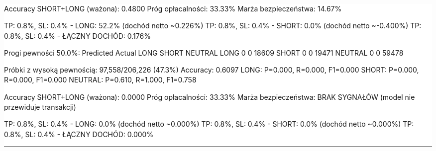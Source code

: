 Accuracy SHORT+LONG (ważona): 0.4800
Próg opłacalności: 33.33%
Marża bezpieczeństwa: 14.67%

TP: 0.8%, SL: 0.4% - LONG: 52.2% (dochód netto ~0.226%)
TP: 0.8%, SL: 0.4% - SHORT: 0.0% (dochód netto ~-0.400%)
TP: 0.8%, SL: 0.4% - ŁĄCZNY DOCHÓD: 0.176%

Progi pewności 50.0%:
Predicted
Actual    LONG  SHORT  NEUTRAL
LONG      0      0      18609 
SHORT     0      0      19471 
NEUTRAL   0      0      59478 

Próbki z wysoką pewnością: 97,558/206,226 (47.3%)
Accuracy: 0.6097
LONG: P=0.000, R=0.000, F1=0.000
SHORT: P=0.000, R=0.000, F1=0.000
NEUTRAL: P=0.610, R=1.000, F1=0.758

Accuracy SHORT+LONG (ważona): 0.0000
Próg opłacalności: 33.33%
Marża bezpieczeństwa: BRAK SYGNAŁÓW (model nie przewiduje transakcji)

TP: 0.8%, SL: 0.4% - LONG: 0.0% (dochód netto ~0.000%)
TP: 0.8%, SL: 0.4% - SHORT: 0.0% (dochód netto ~0.000%)
TP: 0.8%, SL: 0.4% - ŁĄCZNY DOCHÓD: 0.000%

--------------------------------------------------------------------

